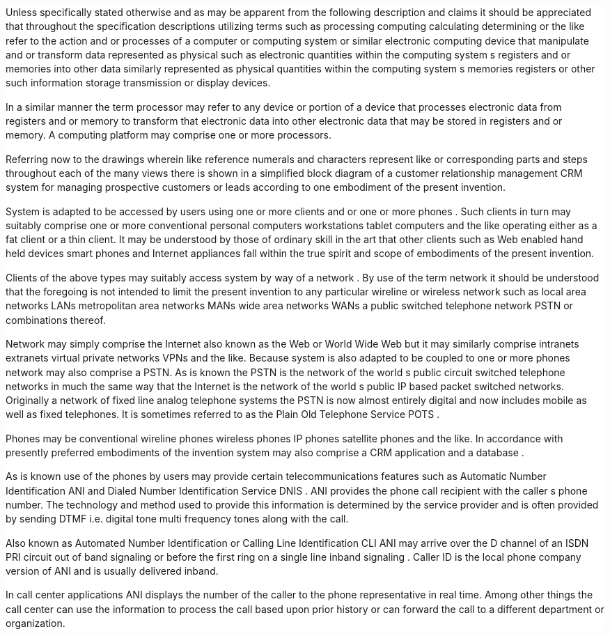 Unless specifically stated otherwise and as may be apparent from the following description and claims it should be appreciated that throughout the specification descriptions utilizing terms such as processing computing calculating determining or the like refer to the action and or processes of a computer or computing system or similar electronic computing device that manipulate and or transform data represented as physical such as electronic quantities within the computing system s registers and or memories into other data similarly represented as physical quantities within the computing system s memories registers or other such information storage transmission or display devices.

In a similar manner the term processor may refer to any device or portion of a device that processes electronic data from registers and or memory to transform that electronic data into other electronic data that may be stored in registers and or memory. A computing platform may comprise one or more processors.

Referring now to the drawings wherein like reference numerals and characters represent like or corresponding parts and steps throughout each of the many views there is shown in a simplified block diagram of a customer relationship management CRM system for managing prospective customers or leads according to one embodiment of the present invention.

System is adapted to be accessed by users using one or more clients and or one or more phones . Such clients in turn may suitably comprise one or more conventional personal computers workstations tablet computers and the like operating either as a fat client or a thin client. It may be understood by those of ordinary skill in the art that other clients such as Web enabled hand held devices smart phones and Internet appliances fall within the true spirit and scope of embodiments of the present invention.

Clients of the above types may suitably access system by way of a network . By use of the term network it should be understood that the foregoing is not intended to limit the present invention to any particular wireline or wireless network such as local area networks LANs metropolitan area networks MANs wide area networks WANs a public switched telephone network PSTN or combinations thereof.

Network may simply comprise the Internet also known as the Web or World Wide Web but it may similarly comprise intranets extranets virtual private networks VPNs and the like. Because system is also adapted to be coupled to one or more phones network may also comprise a PSTN. As is known the PSTN is the network of the world s public circuit switched telephone networks in much the same way that the Internet is the network of the world s public IP based packet switched networks. Originally a network of fixed line analog telephone systems the PSTN is now almost entirely digital and now includes mobile as well as fixed telephones. It is sometimes referred to as the Plain Old Telephone Service POTS .

Phones may be conventional wireline phones wireless phones IP phones satellite phones and the like. In accordance with presently preferred embodiments of the invention system may also comprise a CRM application and a database .

As is known use of the phones by users may provide certain telecommunications features such as Automatic Number Identification ANI and Dialed Number Identification Service DNIS . ANI provides the phone call recipient with the caller s phone number. The technology and method used to provide this information is determined by the service provider and is often provided by sending DTMF i.e. digital tone multi frequency tones along with the call.

Also known as Automated Number Identification or Calling Line Identification CLI ANI may arrive over the D channel of an ISDN PRI circuit out of band signaling or before the first ring on a single line inband signaling . Caller ID is the local phone company version of ANI and is usually delivered inband.

In call center applications ANI displays the number of the caller to the phone representative in real time. Among other things the call center can use the information to process the call based upon prior history or can forward the call to a different department or organization.
